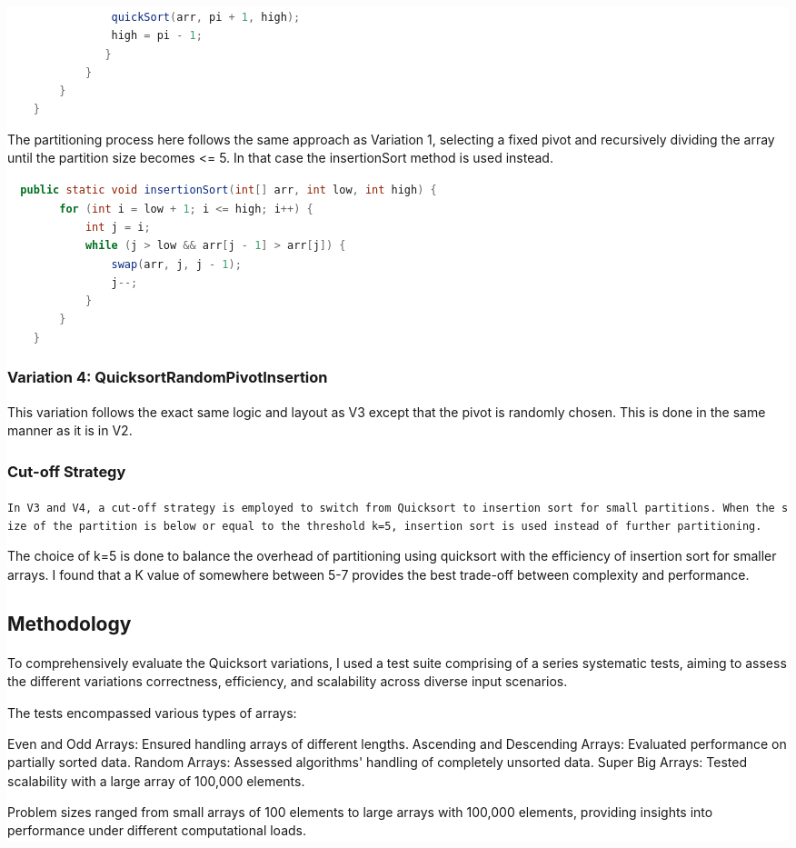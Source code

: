 ```java
                quickSort(arr, pi + 1, high);
                high = pi - 1;
               }
            }
        }
    }
```

The partitioning process here follows the same approach as Variation 1, selecting a fixed pivot and recursively dividing the array until the partition size becomes <= 5. In that case the insertionSort method is used instead.

```java
  public static void insertionSort(int[] arr, int low, int high) {
        for (int i = low + 1; i <= high; i++) {
            int j = i;
            while (j > low && arr[j - 1] > arr[j]) {
                swap(arr, j, j - 1);
                j--;
            }
        }
    }
```

### Variation 4: QuicksortRandomPivotInsertion

This variation follows the exact same logic and layout as V3 except that the pivot is randomly chosen. This is done in the same manner as it is in V2.

### Cut-off Strategy


	In V3 and V4, a cut-off strategy is employed to switch from Quicksort to insertion sort for small partitions. When the size of the partition is below or equal to the threshold k=5, insertion sort is used instead of further partitioning.

   The choice of k=5 is done to balance the overhead of partitioning using quicksort with the efficiency of insertion sort for smaller arrays. I found that a K value of somewhere between 5-7 provides the best trade-off between complexity and performance.

## Methodology

To comprehensively evaluate the Quicksort variations, I used a test suite comprising of a series systematic tests, aiming to assess the different variations correctness, efficiency, and scalability across diverse input scenarios.

The tests encompassed various types of arrays:

Even and Odd Arrays: Ensured handling arrays of different lengths.
Ascending and Descending Arrays: Evaluated performance on partially sorted data. 
Random Arrays: Assessed algorithms' handling of completely unsorted data.
Super Big Arrays: Tested scalability with a large array of 100,000 elements.

Problem sizes ranged from small arrays of 100 elements to large arrays with 100,000 elements, providing insights into performance under different computational loads.

